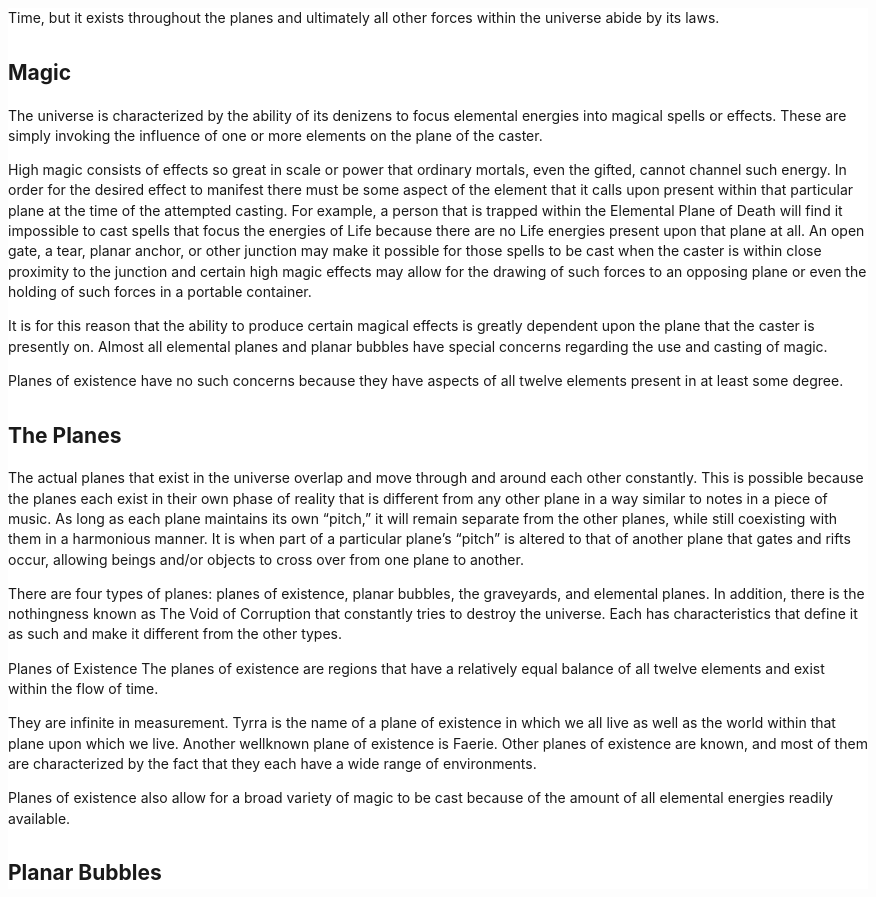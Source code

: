 Time, but it exists throughout the planes and ultimately all other forces within the universe abide by its laws. 

## Magic

The universe is characterized by the ability of its denizens to focus elemental energies into magical spells or effects. These are simply invoking the influence of one or more elements on the plane of the caster. 

High magic consists of effects so great in scale or power that ordinary mortals, even the gifted, cannot channel such energy. In order for the desired effect to manifest there must be some aspect of the element that it calls upon present within that particular plane at the time of the attempted casting. For example, a person that is trapped within the Elemental Plane of Death will find it impossible to cast spells that focus the energies of Life because there are no Life energies present upon that plane at all. An open gate, a tear, planar anchor, or other junction may make it possible for those spells to be cast when the caster is within close proximity to the junction and certain high magic effects may allow for the drawing of such forces to an opposing plane or even the holding of such forces in a portable container. 

It is for this reason that the ability to produce certain magical effects is greatly dependent upon the plane that the caster is presently on. Almost all elemental planes and planar bubbles have special concerns regarding the use and casting of magic. 

Planes of existence have no such concerns because they have aspects of all twelve elements present in at least some degree.

## The Planes

The actual planes that exist in the universe overlap and move through and around each other constantly. This is possible because the planes each exist in their own phase of reality that is different from any other plane in a way similar to notes in a piece of music. As long as each plane maintains its own “pitch,” it will remain separate from the other planes, while still coexisting with them in a harmonious manner. It is when part of a particular plane’s “pitch” is altered to that of another plane that gates and rifts occur, allowing beings and/or objects to cross over from one plane to another.

There are four types of planes: planes of existence, planar bubbles, the graveyards, and elemental planes. In addition, there is the nothingness known as The Void of Corruption that constantly tries to destroy the universe. Each has characteristics that define it as such and make it different from the other types.

Planes of Existence The planes of existence are regions that have a relatively equal balance of all twelve elements and exist within the flow of time.

They are infinite in measurement. Tyrra is the name of a plane of existence in which we all live as well as the world within that plane upon which we live. Another wellknown plane of existence is Faerie. Other planes of existence are known, and most of them are characterized by the fact that they each have a wide range of environments.

Planes of existence also allow for a broad variety of magic to be cast because of the amount of all elemental energies readily available.

## Planar Bubbles

